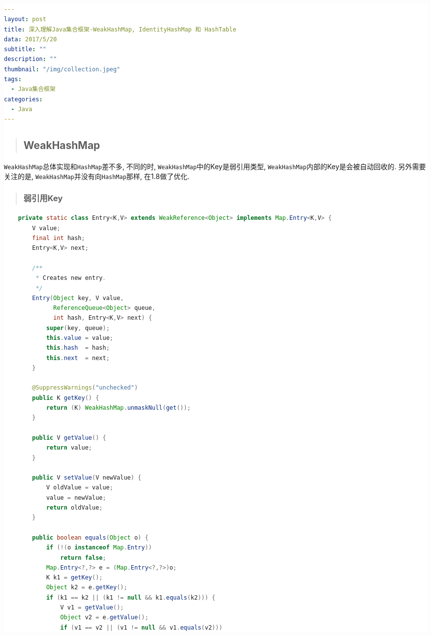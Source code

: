 ```yaml
---
layout: post
title: 深入理解Java集合框架-WeakHashMap, IdentityHashMap 和 HashTable
data: 2017/5/20
subtitle: ""
description: ""
thumbnail: "/img/collection.jpeg"
tags:
  - Java集合框架
categories:
  - Java
---
```


> ## WeakHashMap

``WeakHashMap``总体实现和``HashMap``差不多, 不同的时, ``WeakHashMap``中的Key是弱引用类型, ``WeakHashMap``内部的Key是会被自动回收的. 另外需要关注的是, ``WeakHashMap``并没有向``HashMap``那样, 在1.8做了优化.

> ### 弱引用Key

```java
    private static class Entry<K,V> extends WeakReference<Object> implements Map.Entry<K,V> {
        V value;
        final int hash;
        Entry<K,V> next;

        /**
         * Creates new entry.
         */
        Entry(Object key, V value,
              ReferenceQueue<Object> queue,
              int hash, Entry<K,V> next) {
            super(key, queue);
            this.value = value;
            this.hash  = hash;
            this.next  = next;
        }

        @SuppressWarnings("unchecked")
        public K getKey() {
            return (K) WeakHashMap.unmaskNull(get());
        }

        public V getValue() {
            return value;
        }

        public V setValue(V newValue) {
            V oldValue = value;
            value = newValue;
            return oldValue;
        }

        public boolean equals(Object o) {
            if (!(o instanceof Map.Entry))
                return false;
            Map.Entry<?,?> e = (Map.Entry<?,?>)o;
            K k1 = getKey();
            Object k2 = e.getKey();
            if (k1 == k2 || (k1 != null && k1.equals(k2))) {
                V v1 = getValue();
                Object v2 = e.getValue();
                if (v1 == v2 || (v1 != null && v1.equals(v2)))
```